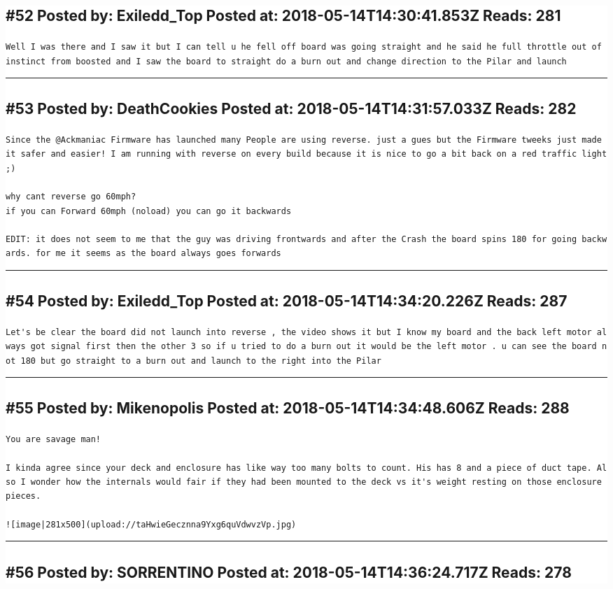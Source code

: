## \#52 Posted by: Exiledd_Top Posted at: 2018-05-14T14:30:41.853Z Reads: 281

```
Well I was there and I saw it but I can tell u he fell off board was going straight and he said he full throttle out of instinct from boosted and I saw the board to straight do a burn out and change direction to the Pilar and launch
```

---
## \#53 Posted by: DeathCookies Posted at: 2018-05-14T14:31:57.033Z Reads: 282

```
Since the @Ackmaniac Firmware has launched many People are using reverse. just a gues but the Firmware tweeks just made it safer and easier! I am running with reverse on every build because it is nice to go a bit back on a red traffic light ;)

why cant reverse go 60mph?
if you can Forward 60mph (noload) you can go it backwards

EDIT: it does not seem to me that the guy was driving frontwards and after the Crash the board spins 180 for going backwards. for me it seems as the board always goes forwards
```

---
## \#54 Posted by: Exiledd_Top Posted at: 2018-05-14T14:34:20.226Z Reads: 287

```
Let's be clear the board did not launch into reverse , the video shows it but I know my board and the back left motor always got signal first then the other 3 so if u tried to do a burn out it would be the left motor . u can see the board not 180 but go straight to a burn out and launch to the right into the Pilar
```

---
## \#55 Posted by: Mikenopolis Posted at: 2018-05-14T14:34:48.606Z Reads: 288

```
You are savage man!

I kinda agree since your deck and enclosure has like way too many bolts to count. His has 8 and a piece of duct tape. Also I wonder how the internals would fair if they had been mounted to the deck vs it's weight resting on those enclosure pieces. 

![image|281x500](upload://taHwieGecznna9Yxg6quVdwvzVp.jpg)
```

---
## \#56 Posted by: SORRENTINO Posted at: 2018-05-14T14:36:24.717Z Reads: 278

